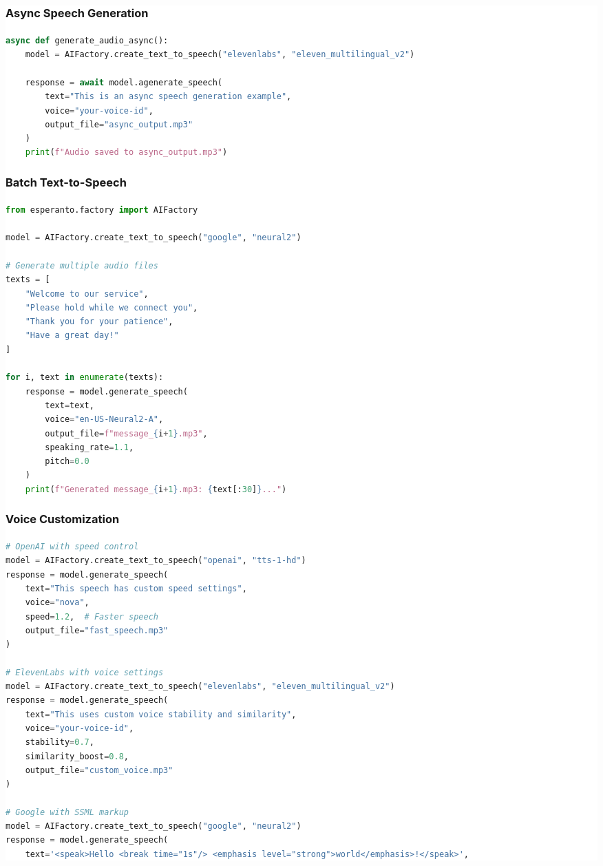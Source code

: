 ### Async Speech Generation
```python
async def generate_audio_async():
    model = AIFactory.create_text_to_speech("elevenlabs", "eleven_multilingual_v2")
    
    response = await model.agenerate_speech(
        text="This is an async speech generation example",
        voice="your-voice-id",
        output_file="async_output.mp3"
    )
    print(f"Audio saved to async_output.mp3")
```

### Batch Text-to-Speech
```python
from esperanto.factory import AIFactory

model = AIFactory.create_text_to_speech("google", "neural2")

# Generate multiple audio files
texts = [
    "Welcome to our service",
    "Please hold while we connect you",
    "Thank you for your patience",
    "Have a great day!"
]

for i, text in enumerate(texts):
    response = model.generate_speech(
        text=text,
        voice="en-US-Neural2-A",
        output_file=f"message_{i+1}.mp3",
        speaking_rate=1.1,
        pitch=0.0
    )
    print(f"Generated message_{i+1}.mp3: {text[:30]}...")
```

### Voice Customization
```python
# OpenAI with speed control
model = AIFactory.create_text_to_speech("openai", "tts-1-hd")
response = model.generate_speech(
    text="This speech has custom speed settings",
    voice="nova",
    speed=1.2,  # Faster speech
    output_file="fast_speech.mp3"
)

# ElevenLabs with voice settings
model = AIFactory.create_text_to_speech("elevenlabs", "eleven_multilingual_v2")
response = model.generate_speech(
    text="This uses custom voice stability and similarity",
    voice="your-voice-id",
    stability=0.7,
    similarity_boost=0.8,
    output_file="custom_voice.mp3"
)

# Google with SSML markup
model = AIFactory.create_text_to_speech("google", "neural2")
response = model.generate_speech(
    text='<speak>Hello <break time="1s"/> <emphasis level="strong">world</emphasis>!</speak>',
```